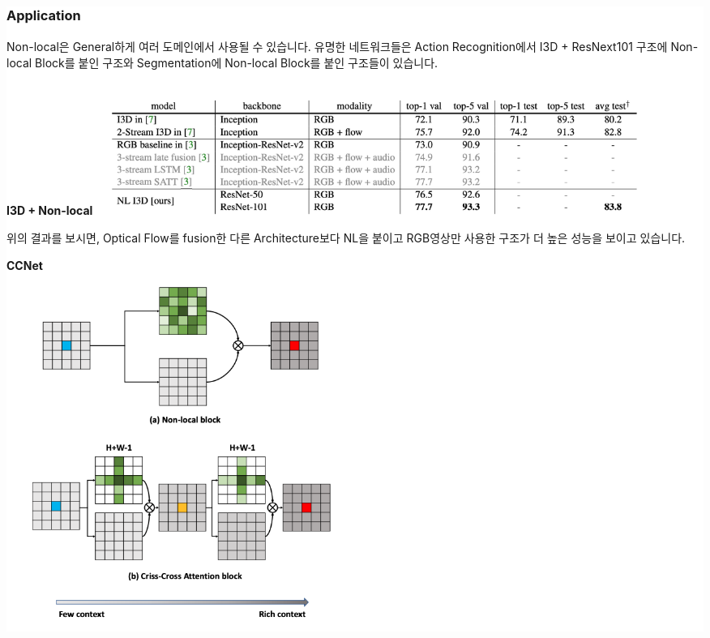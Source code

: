### Application
Non-local은 General하게 여러 도메인에서 사용될 수 있습니다. 유명한 네트워크들은 Action Recognition에서 I3D + ResNext101 구조에 Non-local Block를 붙인 구조와 Segmentation에 Non-local Block를 붙인 구조들이 있습니다.

**I3D + Non-local**
<img src="/assets/images/posts/2019-11-03-nonlocal/nonlocal-i3d.png" width="80%" alt="figure3" />

위의 결과를 보시면, Optical Flow를 fusion한 다른 Architecture보다 NL을 붙이고 RGB영상만 사용한 구조가 더 높은 성능을 보이고 있습니다.

**CCNet**

<img src="/assets/images/posts/2019-11-03-nonlocal/ccnet.png" width="50%" alt="figure4"/>
